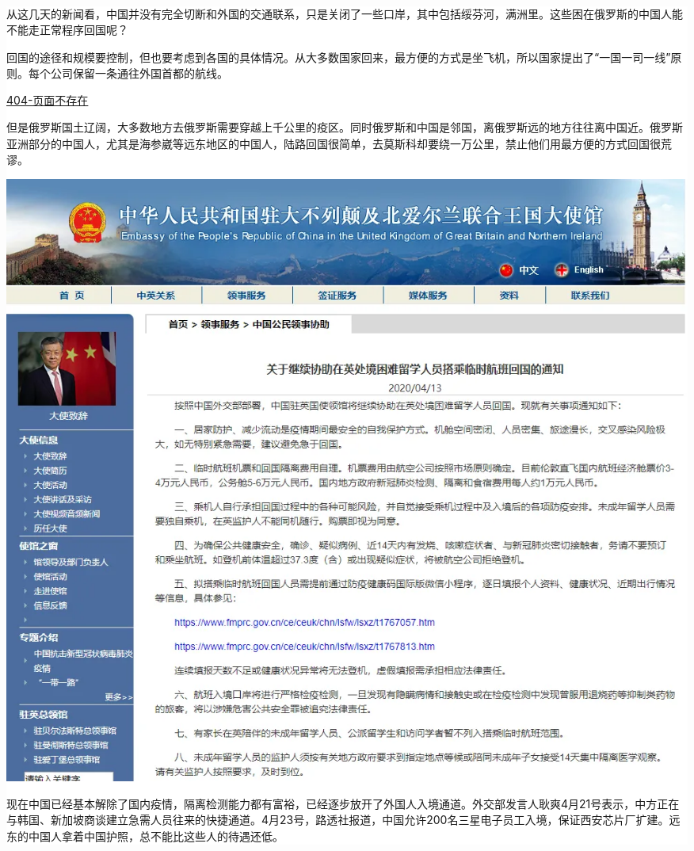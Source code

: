 从这几天的新闻看，中国并没有完全切断和外国的交通联系，只是关闭了一些口岸，其中包括绥芬河，满洲里。这些困在俄罗斯的中国人能不能走正常程序回国呢？

回国的途径和规模要控制，但也要考虑到各国的具体情况。从大多数国家回来，最方便的方式是坐飞机，所以国家提出了“一国一司一线”原则。每个公司保留一条通往外国首都的航线。

[404-页面不存在](https://news.ifeng.com/c/7w0v0BjS68L)

但是俄罗斯国土辽阔，大多数地方去俄罗斯需要穿越上千公里的疫区。同时俄罗斯和中国是邻国，离俄罗斯远的地方往往离中国近。俄罗斯亚洲部分的中国人，尤其是海参崴等远东地区的中国人，陆路回国很简单，去莫斯科却要绕一万公里，禁止他们用最方便的方式回国很荒谬。

![](/images/btnews/btnews/0101_0200/0108/image21.webp)

现在中国已经基本解除了国内疫情，隔离检测能力都有富裕，已经逐步放开了外国人入境通道。外交部发言人耿爽4月21号表示，中方正在与韩国、新加坡商谈建立急需人员往来的快捷通道。4月23号，路透社报道，中国允许200名三星电子员工入境，保证西安芯片厂扩建。远东的中国人拿着中国护照，总不能比这些人的待遇还低。
